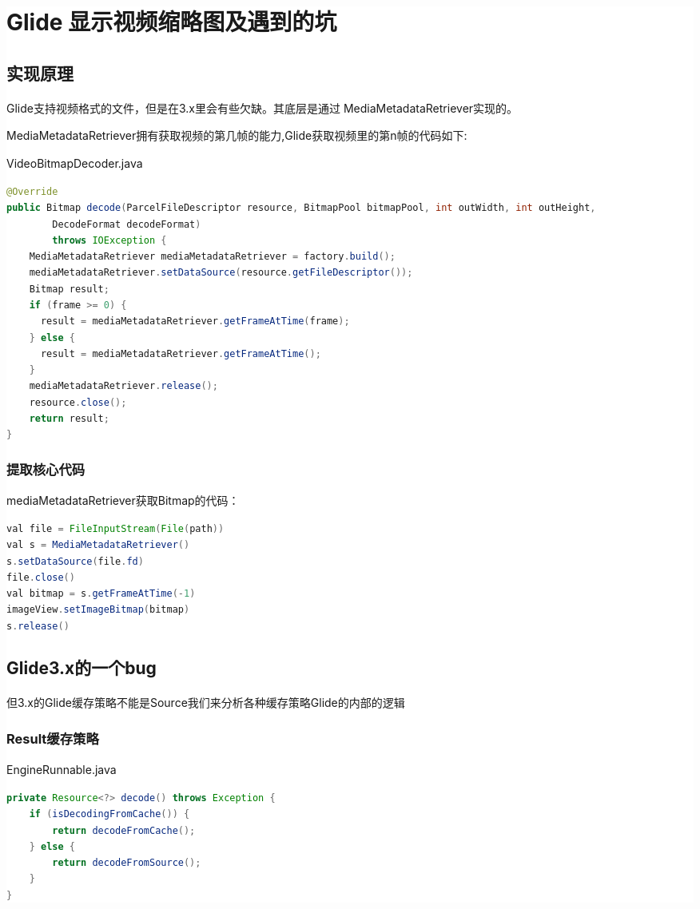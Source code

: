 # Glide 显示视频缩略图及遇到的坑


## 实现原理
Glide支持视频格式的文件，但是在3.x里会有些欠缺。其底层是通过 MediaMetadataRetriever实现的。

MediaMetadataRetriever拥有获取视频的第几帧的能力,Glide获取视频里的第n帧的代码如下:

VideoBitmapDecoder.java
```java
@Override
public Bitmap decode(ParcelFileDescriptor resource, BitmapPool bitmapPool, int outWidth, int outHeight,
        DecodeFormat decodeFormat)
        throws IOException {
    MediaMetadataRetriever mediaMetadataRetriever = factory.build();
    mediaMetadataRetriever.setDataSource(resource.getFileDescriptor());
    Bitmap result;
    if (frame >= 0) {
      result = mediaMetadataRetriever.getFrameAtTime(frame);
    } else {
      result = mediaMetadataRetriever.getFrameAtTime();
    }
    mediaMetadataRetriever.release();
    resource.close();
    return result;
}

```

### 提取核心代码
mediaMetadataRetriever获取Bitmap的代码：
```java
val file = FileInputStream(File(path))
val s = MediaMetadataRetriever()
s.setDataSource(file.fd)
file.close()
val bitmap = s.getFrameAtTime(-1)
imageView.setImageBitmap(bitmap)
s.release()

```

## Glide3.x的一个bug
但3.x的Glide缓存策略不能是Source我们来分析各种缓存策略Glide的内部的逻辑

### Result缓存策略

EngineRunnable.java
```java
private Resource<?> decode() throws Exception {
    if (isDecodingFromCache()) {
        return decodeFromCache();
    } else {
        return decodeFromSource();
    }
}

```
